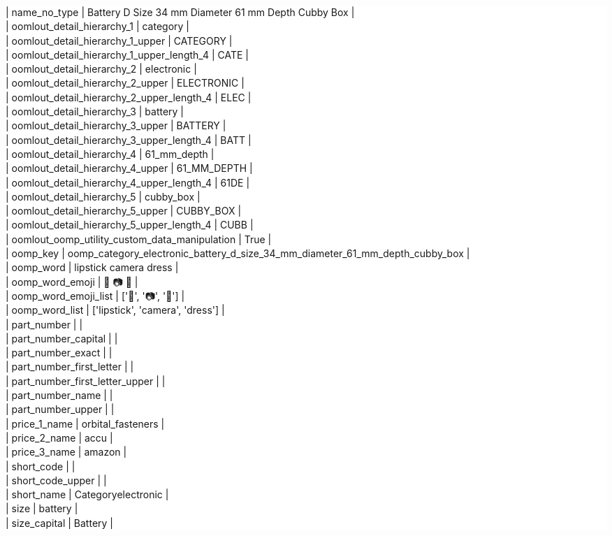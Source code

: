 | name_no_type | Battery D Size 34 mm Diameter 61 mm Depth Cubby Box |  
| oomlout_detail_hierarchy_1 | category |  
| oomlout_detail_hierarchy_1_upper | CATEGORY |  
| oomlout_detail_hierarchy_1_upper_length_4 | CATE |  
| oomlout_detail_hierarchy_2 | electronic |  
| oomlout_detail_hierarchy_2_upper | ELECTRONIC |  
| oomlout_detail_hierarchy_2_upper_length_4 | ELEC |  
| oomlout_detail_hierarchy_3 | battery |  
| oomlout_detail_hierarchy_3_upper | BATTERY |  
| oomlout_detail_hierarchy_3_upper_length_4 | BATT |  
| oomlout_detail_hierarchy_4 | 61_mm_depth |  
| oomlout_detail_hierarchy_4_upper | 61_MM_DEPTH |  
| oomlout_detail_hierarchy_4_upper_length_4 | 61DE |  
| oomlout_detail_hierarchy_5 | cubby_box |  
| oomlout_detail_hierarchy_5_upper | CUBBY_BOX |  
| oomlout_detail_hierarchy_5_upper_length_4 | CUBB |  
| oomlout_oomp_utility_custom_data_manipulation | True |  
| oomp_key | oomp_category_electronic_battery_d_size_34_mm_diameter_61_mm_depth_cubby_box |  
| oomp_word | lipstick camera dress |  
| oomp_word_emoji | :lipstick: :camera: :dress: |  
| oomp_word_emoji_list | [':lipstick:', ':camera:', ':dress:'] |  
| oomp_word_list | ['lipstick', 'camera', 'dress'] |  
| part_number |  |  
| part_number_capital |  |  
| part_number_exact |  |  
| part_number_first_letter |  |  
| part_number_first_letter_upper |  |  
| part_number_name |  |  
| part_number_upper |  |  
| price_1_name | orbital_fasteners |  
| price_2_name | accu |  
| price_3_name | amazon |  
| short_code |  |  
| short_code_upper |  |  
| short_name | Categoryelectronic |  
| size | battery |  
| size_capital | Battery |  